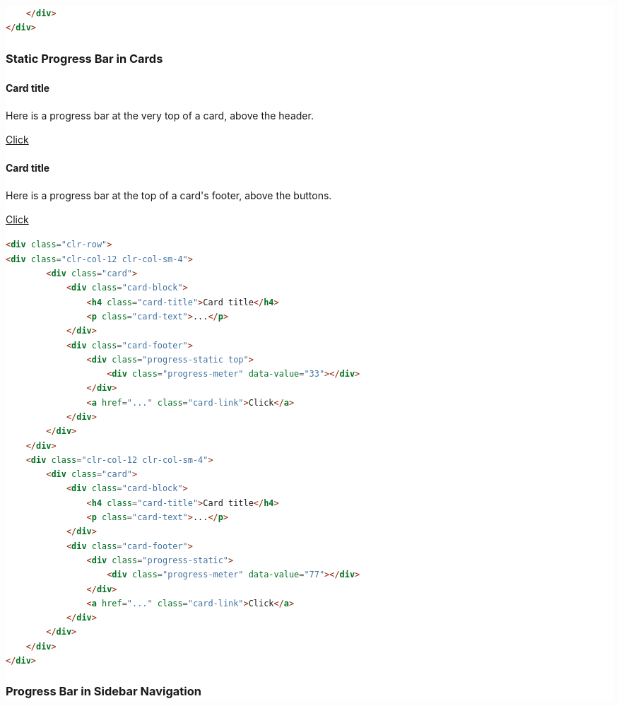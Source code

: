 ```html
    </div>
</div>
```

### Static Progress Bar in Cards

#### Card title

Here is a progress bar at the very top of a card, above the header.

[Click](javascript://)

#### Card title

Here is a progress bar at the top of a card's footer, above the buttons.

[Click](javascript://)

```html
<div class="clr-row">
<div class="clr-col-12 clr-col-sm-4">
        <div class="card">
            <div class="card-block">
                <h4 class="card-title">Card title</h4>
                <p class="card-text">...</p>
            </div>
            <div class="card-footer">
                <div class="progress-static top">
                    <div class="progress-meter" data-value="33"></div>
                </div>
                <a href="..." class="card-link">Click</a>
            </div>
        </div>
    </div>
    <div class="clr-col-12 clr-col-sm-4">
        <div class="card">
            <div class="card-block">
                <h4 class="card-title">Card title</h4>
                <p class="card-text">...</p>
            </div>
            <div class="card-footer">
                <div class="progress-static">
                    <div class="progress-meter" data-value="77"></div>
                </div>
                <a href="..." class="card-link">Click</a>
            </div>
        </div>
    </div>
</div>
```

### Progress Bar in Sidebar Navigation
